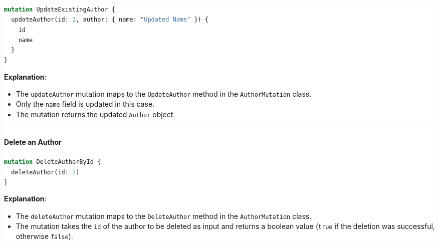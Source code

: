 ```graphql
mutation UpdateExistingAuthor {
  updateAuthor(id: 1, author: { name: "Updated Name" }) {
    id
    name
  }
}
```

**Explanation**:

- The `updateAuthor` mutation maps to the `UpdateAuthor` method in the `AuthorMutation` class.
- Only the `name` field is updated in this case.
- The mutation returns the updated `Author` object.

---

#### Delete an Author

```graphql
mutation DeleteAuthorById {
  deleteAuthor(id: 1)
}
```

**Explanation**:

- The `deleteAuthor` mutation maps to the `DeleteAuthor` method in the `AuthorMutation` class.
- The mutation takes the `id` of the author to be deleted as input and returns a boolean value (`true` if the deletion was successful, otherwise `false`).

